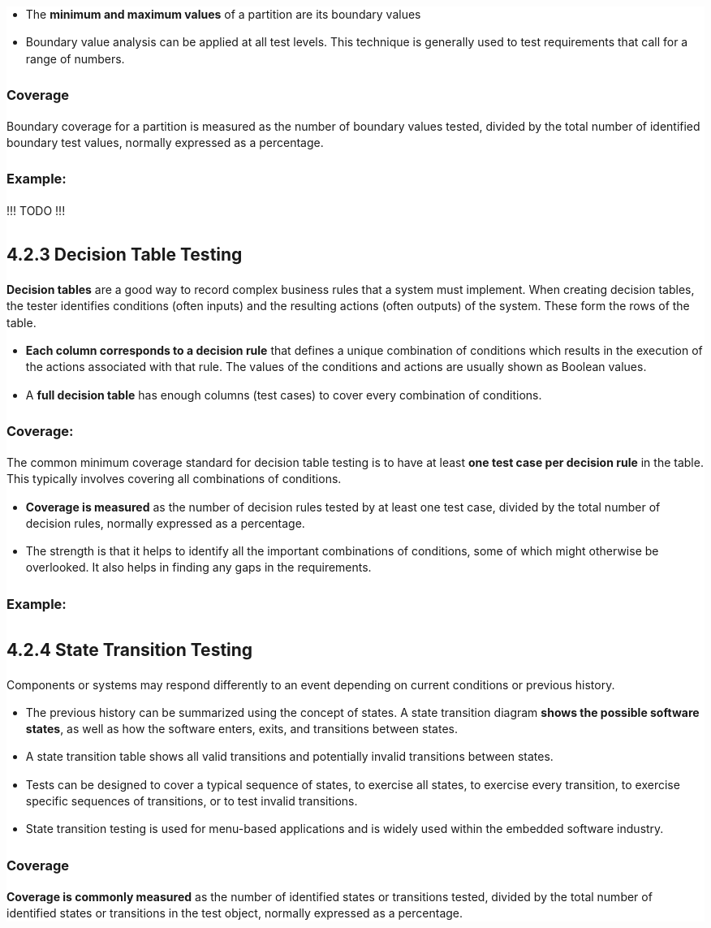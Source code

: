 - The **minimum and maximum values** of a partition are its boundary values

- Boundary value analysis can be applied at all test levels. This technique is generally used to test requirements that call for a range of numbers.
### Coverage
Boundary coverage for a partition is measured as the number of boundary values tested, divided by the total number of identified boundary test values, normally expressed as a percentage.

### Example:
!!! TODO !!!
## 4.2.3 Decision Table Testing 
**Decision tables** are a good way to record complex business rules that a system must implement. When creating decision tables, the tester identifies conditions (often inputs) and the resulting actions (often outputs) of the system. These form the rows of the table.

- **Each column corresponds to a decision rule** that defines a unique combination of conditions which results in the execution of the actions associated with that rule. The values of the conditions and actions are usually shown as Boolean values.

- A **full decision table** has enough columns (test cases) to cover every combination of conditions.

### Coverage:
The common minimum coverage standard for decision table testing is to have at least **one test case per decision rule** in the table.
This typically involves covering all combinations of conditions.

- **Coverage is measured** as the number of decision rules tested by at least one test case, divided by the total number of decision rules, normally expressed as a percentage.

- The strength is that it helps to identify all the important combinations of conditions, some of which might otherwise be overlooked. It also helps in finding any gaps in the requirements.

### Example:

## 4.2.4 State Transition Testing
Components or systems may respond differently to an event depending on current conditions or previous history. 

- The previous history can be summarized using the concept of states. A state transition diagram **shows the possible software states**, as well as how the software enters, exits, and transitions between states.

- A state transition table shows all valid transitions and potentially invalid transitions between states.

- Tests can be designed to cover a typical sequence of states, to exercise all states, to exercise every transition, to exercise specific sequences of transitions, or to test invalid transitions.

- State transition testing is used for menu-based applications and is widely used within the embedded software industry.
### Coverage
**Coverage is commonly measured** as the number of identified states or transitions tested, divided by the total number of identified states or transitions in the test object, normally expressed as a percentage.
